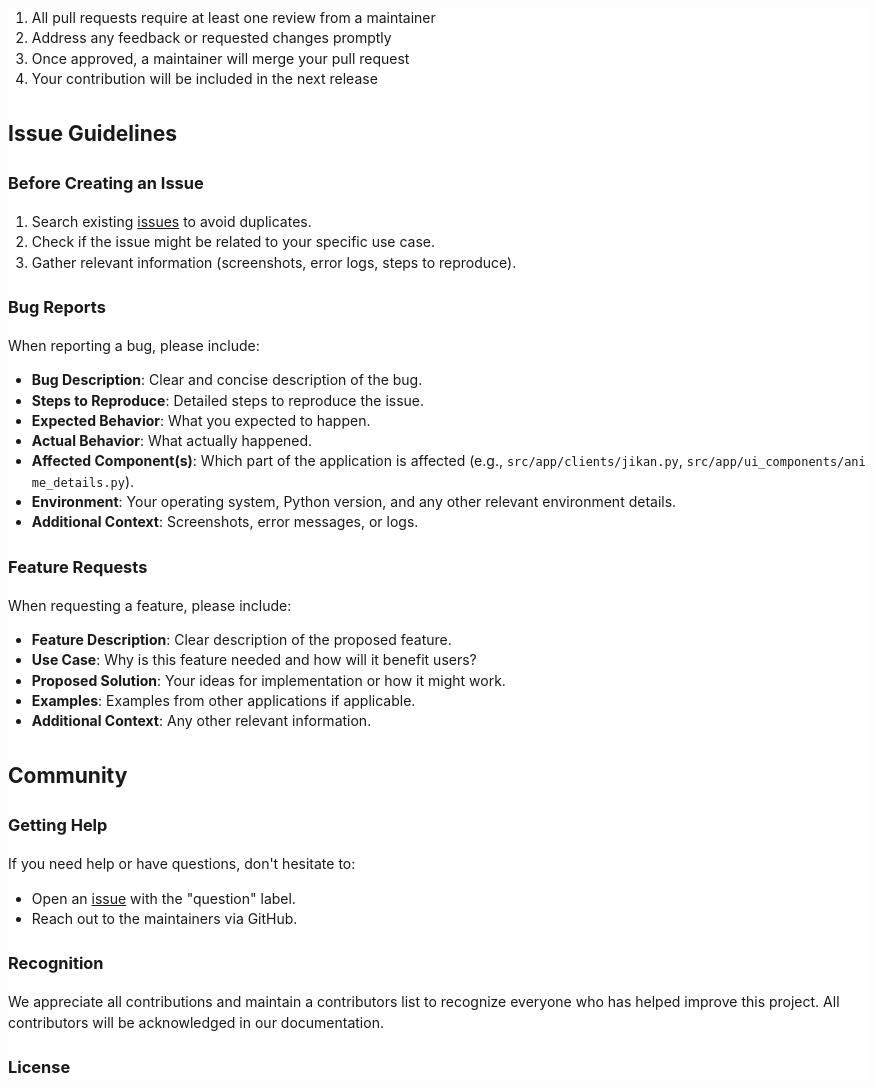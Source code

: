 1. All pull requests require at least one review from a maintainer
2. Address any feedback or requested changes promptly
3. Once approved, a maintainer will merge your pull request
4. Your contribution will be included in the next release

## Issue Guidelines

### Before Creating an Issue

1. Search existing [issues](https://github.com/nova-cortex/novara/issues) to avoid duplicates.
2. Check if the issue might be related to your specific use case.
3. Gather relevant information (screenshots, error logs, steps to reproduce).

### Bug Reports

When reporting a bug, please include:

- **Bug Description**: Clear and concise description of the bug.
- **Steps to Reproduce**: Detailed steps to reproduce the issue.
- **Expected Behavior**: What you expected to happen.
- **Actual Behavior**: What actually happened.
- **Affected Component(s)**: Which part of the application is affected (e.g., `src/app/clients/jikan.py`, `src/app/ui_components/anime_details.py`).
- **Environment**: Your operating system, Python version, and any other relevant environment details.
- **Additional Context**: Screenshots, error messages, or logs.

### Feature Requests

When requesting a feature, please include:

- **Feature Description**: Clear description of the proposed feature.
- **Use Case**: Why is this feature needed and how will it benefit users?
- **Proposed Solution**: Your ideas for implementation or how it might work.
- **Examples**: Examples from other applications if applicable.
- **Additional Context**: Any other relevant information.

## Community

### Getting Help

If you need help or have questions, don't hesitate to:
- Open an [issue](https://github.com/nova-cortex/novara/issues) with the "question" label.
- Reach out to the maintainers via GitHub.

### Recognition

We appreciate all contributions and maintain a contributors list to recognize everyone who has helped improve this project. All contributors will be acknowledged in our documentation.

### License
